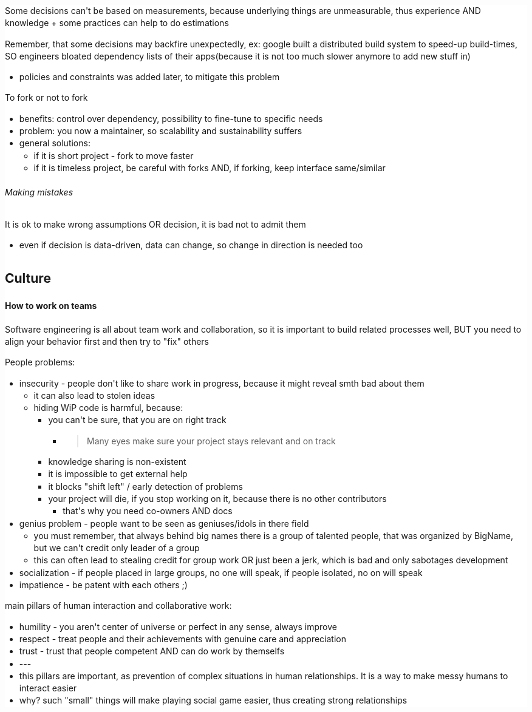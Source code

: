 Some decisions can't be based on measurements, because underlying things are unmeasurable, thus experience AND knowledge + some practices can help to do estimations

Remember, that some decisions may backfire unexpectedly, ex: google built a distributed build system to speed-up build-times, SO engineers bloated dependency lists of their apps(because it is not too much slower anymore to add new stuff in)
- policies and constraints was added later, to mitigate this problem

To fork or not to fork
- benefits: control over dependency, possibility to fine-tune to specific needs
- problem: you now a maintainer, so scalability and sustainability suffers
- general solutions:
	- if it is short project - fork to move faster
	- if it is timeless project, be careful with forks AND, if forking, keep interface same/similar

###### Making mistakes
It is ok to make wrong assumptions OR decision, it is bad not to admit them
- even if decision is data-driven, data can change, so change in direction is needed too

## Culture
#### How to work on teams
Software engineering is all about team work and collaboration, so it is important to build related processes well, BUT you need to align your behavior first and then try to "fix" others

People problems:
- insecurity - people don't like to share work in progress, because it might reveal smth bad about them
	- it can also lead to stolen ideas
	- hiding WiP code is harmful, because:
		- you can't be sure, that you are on right track
			- > Many eyes make sure your project stays relevant and on track
		- knowledge sharing is non-existent
		- it is impossible to get external help
		- it blocks "shift left" / early detection of problems
		- your project will die, if you stop working on it, because there is no other contributors
			- that's why you need co-owners AND docs
- genius problem - people want to be seen as geniuses/idols in there field
	- you must remember, that always behind big names there is a group of talented people, that was organized by BigName, but we can't credit only leader of a group
	- this can often lead to stealing credit for group work OR just been a jerk, which is bad and only sabotages development
- socialization - if people placed in large groups, no one will speak, if people isolated, no on will speak
- impatience - be patent with each others ;)

main pillars of human interaction and collaborative work:
- humility - you aren't center of universe or perfect in any sense, always improve
- respect - treat people and their achievements with genuine care and appreciation
- trust - trust that people competent AND can do work by themselfs
- \---
- this pillars are important, as prevention of complex situations in human relationships. It is a way to make messy humans to interact easier
- why? such "small" things will make playing social game easier, thus creating strong relationships
